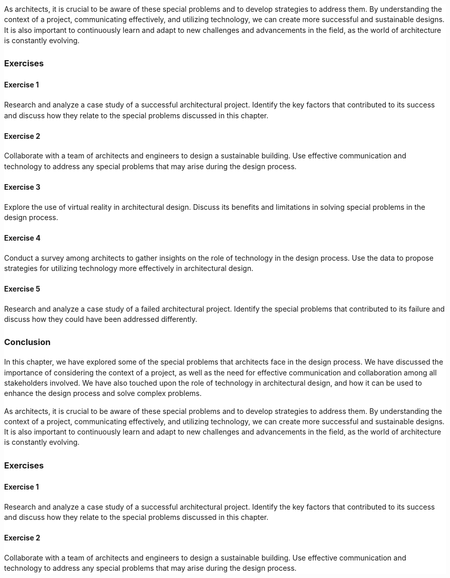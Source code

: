 As architects, it is crucial to be aware of these special problems and to develop strategies to address them. By understanding the context of a project, communicating effectively, and utilizing technology, we can create more successful and sustainable designs. It is also important to continuously learn and adapt to new challenges and advancements in the field, as the world of architecture is constantly evolving.

### Exercises
#### Exercise 1
Research and analyze a case study of a successful architectural project. Identify the key factors that contributed to its success and discuss how they relate to the special problems discussed in this chapter.

#### Exercise 2
Collaborate with a team of architects and engineers to design a sustainable building. Use effective communication and technology to address any special problems that may arise during the design process.

#### Exercise 3
Explore the use of virtual reality in architectural design. Discuss its benefits and limitations in solving special problems in the design process.

#### Exercise 4
Conduct a survey among architects to gather insights on the role of technology in the design process. Use the data to propose strategies for utilizing technology more effectively in architectural design.

#### Exercise 5
Research and analyze a case study of a failed architectural project. Identify the special problems that contributed to its failure and discuss how they could have been addressed differently.


### Conclusion
In this chapter, we have explored some of the special problems that architects face in the design process. We have discussed the importance of considering the context of a project, as well as the need for effective communication and collaboration among all stakeholders involved. We have also touched upon the role of technology in architectural design, and how it can be used to enhance the design process and solve complex problems.

As architects, it is crucial to be aware of these special problems and to develop strategies to address them. By understanding the context of a project, communicating effectively, and utilizing technology, we can create more successful and sustainable designs. It is also important to continuously learn and adapt to new challenges and advancements in the field, as the world of architecture is constantly evolving.

### Exercises
#### Exercise 1
Research and analyze a case study of a successful architectural project. Identify the key factors that contributed to its success and discuss how they relate to the special problems discussed in this chapter.

#### Exercise 2
Collaborate with a team of architects and engineers to design a sustainable building. Use effective communication and technology to address any special problems that may arise during the design process.
